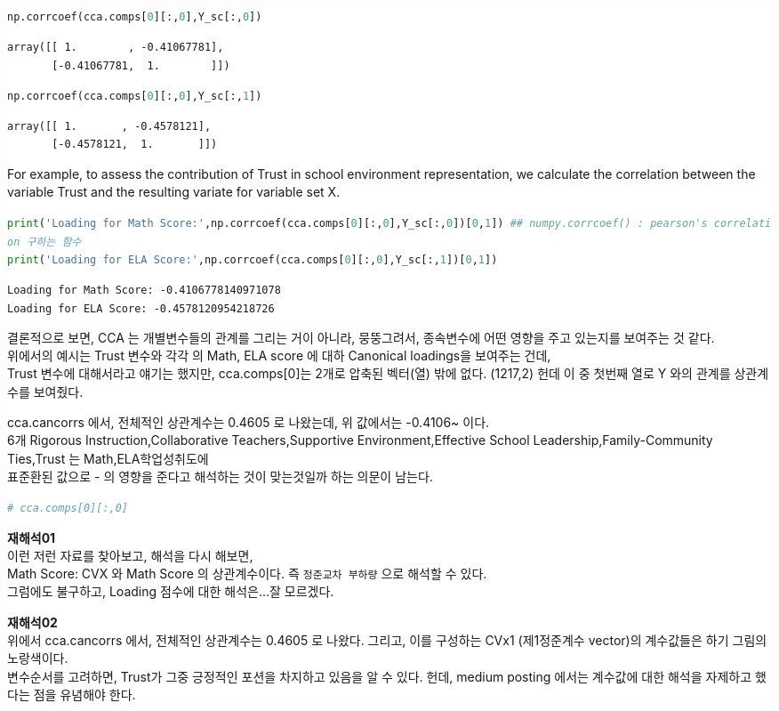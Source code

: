 
```python
np.corrcoef(cca.comps[0][:,0],Y_sc[:,0])
```




    array([[ 1.        , -0.41067781],
           [-0.41067781,  1.        ]])




```python
np.corrcoef(cca.comps[0][:,0],Y_sc[:,1])
```




    array([[ 1.       , -0.4578121],
           [-0.4578121,  1.       ]])



For example, to assess the contribution of Trust in school environment representation, we calculate the correlation between the variable Trust and the resulting variate for variable set X.


```python
print('Loading for Math Score:',np.corrcoef(cca.comps[0][:,0],Y_sc[:,0])[0,1]) ## numpy.corrcoef() : pearson's correlation 구하는 함수
print('Loading for ELA Score:',np.corrcoef(cca.comps[0][:,0],Y_sc[:,1])[0,1])
```

    Loading for Math Score: -0.4106778140971078
    Loading for ELA Score: -0.4578120954218726
    

결론적으로 보면, CCA 는 개별변수들의 관계를 그리는 거이 아니라, 뭉뚱그려서, 종속변수에 어떤 영향을 주고 있는지를 보여주는 것 같다.  
위에서의 예시는 Trust 변수와 각각 의 Math, ELA score 에 대하 Canonical loadings을 보여주는 건데,  
Trust 변수에 대해서라고 얘기는 했지만, cca.comps[0]는 2개로 압축된 벡터(열) 밖에 없다. (1217,2) 헌데 이 중 첫번째 열로 Y 와의 관계를 상관계수를 보여줬다.

cca.cancorrs 에서, 전체적인 상관계수는 0.4605 로 나왔는데, 위 값에서는 -0.4106~ 이다.  
6개 Rigorous Instruction,Collaborative Teachers,Supportive Environment,Effective School Leadership,Family-Community Ties,Trust 는 Math,ELA학업성취도에  
표준환된 값으로 - 의 영향을 준다고 해석하는 것이 맞는것일까 하는 의문이 남는다.


```python
# cca.comps[0][:,0]
```

**재해석01**  
이런 저런 자료를 찾아보고, 해석을 다시 해보면,  
Math Score: CVX 와 Math Score 의 상관계수이다. 즉 ```정준교차 부하량``` 으로 해석할 수 있다.  
그럼에도 불구하고, Loading 점수에 대한 해석은...잘 모르겠다.


**재해석02**  
위에서 cca.cancorrs 에서, 전체적인 상관계수는 0.4605 로 나왔다. 그리고, 이를 구성하는 CVx1 (제1정준계수 vector)의 계수값들은 하기 그림의 노랑색이다.  
변수순서를 고려하면, Trust가 그중 긍정적인 포션을 차지하고 있음을 알 수 있다. 헌데, medium posting 에서는 계수값에 대한 해석을 자제하고 했다는 점을 유념해야 한다.
